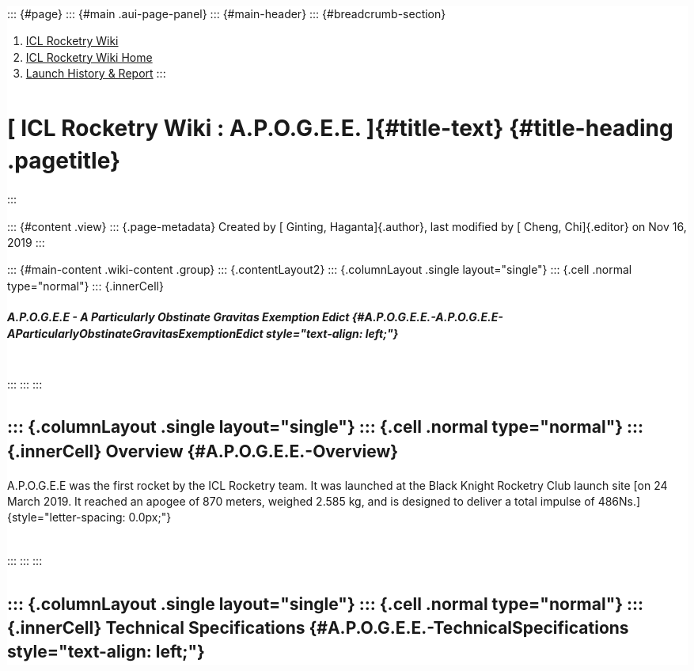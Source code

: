 ::: {#page}
::: {#main .aui-page-panel}
::: {#main-header}
::: {#breadcrumb-section}
1.  [ICL Rocketry Wiki](index.html)
2.  [ICL Rocketry Wiki Home](ICL-Rocketry-Wiki-Home_142270843.html)
3.  [Launch History & Report](142270857.html)
:::

[ ICL Rocketry Wiki : A.P.O.G.E.E. ]{#title-text} {#title-heading .pagetitle}
=================================================
:::

::: {#content .view}
::: {.page-metadata}
Created by [ Ginting, Haganta]{.author}, last modified by [ Cheng,
Chi]{.editor} on Nov 16, 2019
:::

::: {#main-content .wiki-content .group}
::: {.contentLayout2}
::: {.columnLayout .single layout="single"}
::: {.cell .normal type="normal"}
::: {.innerCell}
##### A.P.O.G.E.E - A Particularly Obstinate Gravitas Exemption Edict {#A.P.O.G.E.E.-A.P.O.G.E.E-AParticularlyObstinateGravitasExemptionEdict style="text-align: left;"}

\
:::
:::
:::

::: {.columnLayout .single layout="single"}
::: {.cell .normal type="normal"}
::: {.innerCell}
Overview {#A.P.O.G.E.E.-Overview}
--------

A.P.O.G.E.E was the first rocket by the ICL Rocketry team. It was
launched at the Black Knight Rocketry Club launch site [on 24 March
2019. It reached an apogee of 870 meters, weighed 2.585 kg, and is
designed to deliver a total impulse of
486Ns.]{style="letter-spacing: 0.0px;"}

\
:::
:::
:::

::: {.columnLayout .single layout="single"}
::: {.cell .normal type="normal"}
::: {.innerCell}
Technical Specifications {#A.P.O.G.E.E.-TechnicalSpecifications style="text-align: left;"}
------------------------
